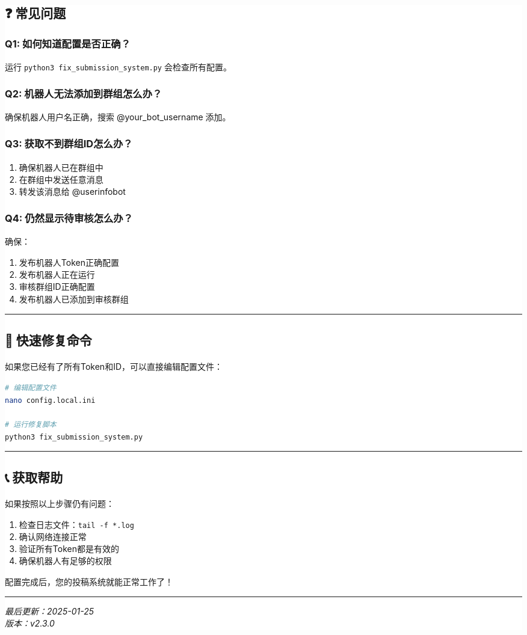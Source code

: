 
## ❓ 常见问题

### Q1: 如何知道配置是否正确？
运行 `python3 fix_submission_system.py` 会检查所有配置。

### Q2: 机器人无法添加到群组怎么办？
确保机器人用户名正确，搜索 @your_bot_username 添加。

### Q3: 获取不到群组ID怎么办？
1. 确保机器人已在群组中
2. 在群组中发送任意消息
3. 转发该消息给 @userinfobot

### Q4: 仍然显示待审核怎么办？
确保：
1. 发布机器人Token正确配置
2. 发布机器人正在运行
3. 审核群组ID正确配置
4. 发布机器人已添加到审核群组

---

## 🔧 快速修复命令

如果您已经有了所有Token和ID，可以直接编辑配置文件：

```bash
# 编辑配置文件
nano config.local.ini

# 运行修复脚本
python3 fix_submission_system.py
```

---

## 📞 获取帮助

如果按照以上步骤仍有问题：

1. 检查日志文件：`tail -f *.log`
2. 确认网络连接正常
3. 验证所有Token都是有效的
4. 确保机器人有足够的权限

配置完成后，您的投稿系统就能正常工作了！

---

*最后更新：2025-01-25*  
*版本：v2.3.0*